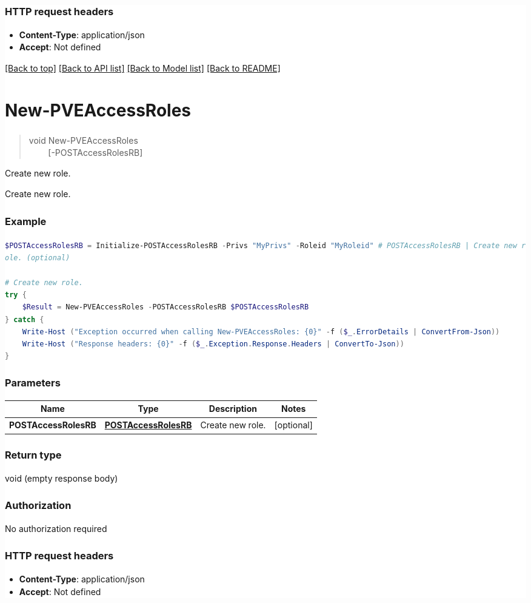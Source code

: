 ### HTTP request headers

 - **Content-Type**: application/json
 - **Accept**: Not defined

[[Back to top]](#) [[Back to API list]](../README.md#documentation-for-api-endpoints) [[Back to Model list]](../README.md#documentation-for-models) [[Back to README]](../README.md)

<a name="New-PVEAccessRoles"></a>
# **New-PVEAccessRoles**
> void New-PVEAccessRoles<br>
> &nbsp;&nbsp;&nbsp;&nbsp;&nbsp;&nbsp;&nbsp;&nbsp;[-POSTAccessRolesRB] <PSCustomObject><br>

Create new role.

Create new role.

### Example
```powershell
$POSTAccessRolesRB = Initialize-POSTAccessRolesRB -Privs "MyPrivs" -Roleid "MyRoleid" # POSTAccessRolesRB | Create new role. (optional)

# Create new role.
try {
    $Result = New-PVEAccessRoles -POSTAccessRolesRB $POSTAccessRolesRB
} catch {
    Write-Host ("Exception occurred when calling New-PVEAccessRoles: {0}" -f ($_.ErrorDetails | ConvertFrom-Json))
    Write-Host ("Response headers: {0}" -f ($_.Exception.Response.Headers | ConvertTo-Json))
}
```

### Parameters

Name | Type | Description  | Notes
------------- | ------------- | ------------- | -------------
 **POSTAccessRolesRB** | [**POSTAccessRolesRB**](POSTAccessRolesRB.md)| Create new role. | [optional] 

### Return type

void (empty response body)

### Authorization

No authorization required

### HTTP request headers

 - **Content-Type**: application/json
 - **Accept**: Not defined
